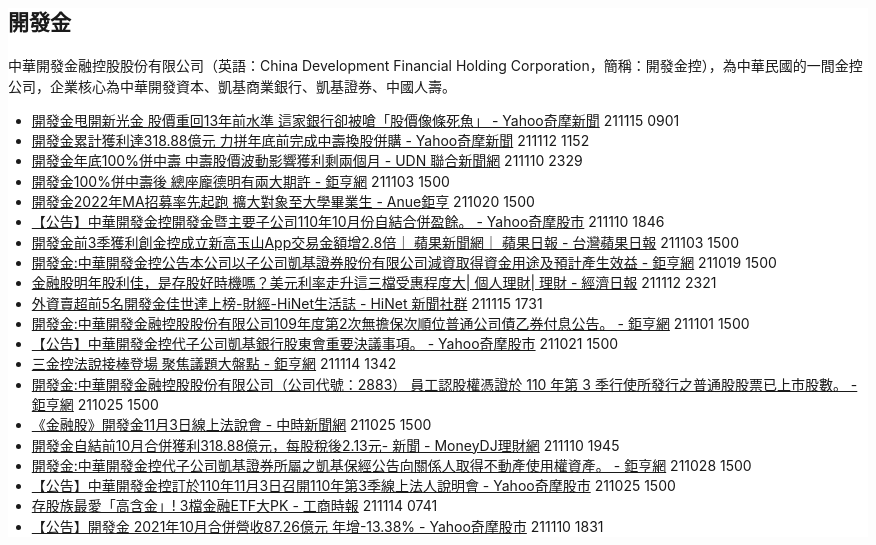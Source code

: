 ## 開發金

中華開發金融控股股份有限公司（英語：China Development Financial Holding Corporation，簡稱：開發金控），為中華民國的一間金控公司，企業核心為中華開發資本、凱基商業銀行、凱基證券、中國人壽。
- [開發金甩開新光金 股價重回13年前水準 這家銀行卻被嗆「股價像條死魚」 - Yahoo奇摩新聞](https://tw.news.yahoo.com/%E9%96%8B%E7%99%BC%E9%87%91%E7%94%A9%E9%96%8B%E6%96%B0%E5%85%89%E9%87%91-%E8%82%A1%E5%83%B9%E9%87%8D%E5%9B%9E13%E5%B9%B4%E5%89%8D%E6%B0%B4%E6%BA%96-%E9%80%99%E5%AE%B6%E9%8A%80%E8%A1%8C%E5%8D%BB%E8%A2%AB%E5%97%86-%E8%82%A1%E5%83%B9%E5%83%8F%E6%A2%9D%E6%AD%BB%E9%AD%9A-010132272.html "開發金甩開新光金 股價重回13年前水準 這家銀行卻被嗆「股價像條死魚」 - Yahoo奇摩新聞") 211115 0901
- [開發金累計獲利達318.88億元 力拼年底前完成中壽換股併購 - Yahoo奇摩新聞](https://tw.news.yahoo.com/%E9%96%8B%E7%99%BC%E9%87%91%E7%B4%AF%E8%A8%88%E7%8D%B2%E5%88%A9%E9%81%94318-88%E5%84%84%E5%85%83-%E5%8A%9B%E6%8B%BC%E5%B9%B4%E5%BA%95%E5%89%8D%E5%AE%8C%E6%88%90%E4%B8%AD%E5%A3%BD%E6%8F%9B%E8%82%A1%E4%BD%B5%E8%B3%BC-035237370.html "開發金累計獲利達318.88億元 力拼年底前完成中壽換股併購 - Yahoo奇摩新聞") 211112 1152
- [開發金年底100%併中壽 中壽股價波動影響獲利剩兩個月 - UDN 聯合新聞網](https://udn.com/news/story/7239/5881785 "開發金年底100%併中壽 中壽股價波動影響獲利剩兩個月 - UDN 聯合新聞網") 211110 2329
- [開發金100%併中壽後 總座龐德明有兩大期許 - 鉅亨網](https://m.cnyes.com/news/id/4760604 "開發金100%併中壽後 總座龐德明有兩大期許 - 鉅亨網") 211103 1500
- [開發金2022年MA招募率先起跑 擴大對象至大學畢業生 - Anue鉅亨](https://news.cnyes.com/news/id/4750134 "開發金2022年MA招募率先起跑 擴大對象至大學畢業生 - Anue鉅亨") 211020 1500
- [【公告】中華開發金控開發金暨主要子公司110年10月份自結合併盈餘。 - Yahoo奇摩股市](https://tw.stock.yahoo.com/news/%E5%85%AC%E5%91%8A-%E4%B8%AD%E8%8F%AF%E9%96%8B%E7%99%BC%E9%87%91%E6%8E%A7%E9%96%8B%E7%99%BC%E9%87%91%E6%9A%A8%E4%B8%BB%E8%A6%81%E5%AD%90%E5%85%AC%E5%8F%B8110%E5%B9%B410%E6%9C%88%E4%BB%BD%E8%87%AA%E7%B5%90%E5%90%88%E4%BD%B5%E7%9B%88%E9%A4%98-104617920.html "【公告】中華開發金控開發金暨主要子公司110年10月份自結合併盈餘。 - Yahoo奇摩股市") 211110 1846
- [開發金前3季獲利創金控成立新高玉山App交易金額增2.8倍｜ 蘋果新聞網｜ 蘋果日報 - 台灣蘋果日報](https://tw.appledaily.com/property/20211103/YJAFOUKICFCBFA5QVYVYKUAPMM/ "開發金前3季獲利創金控成立新高玉山App交易金額增2.8倍｜ 蘋果新聞網｜ 蘋果日報 - 台灣蘋果日報") 211103 1500
- [開發金:中華開發金控公告本公司以子公司凱基證券股份有限公司減資取得資金用途及預計產生效益 - 鉅亨網](https://news.cnyes.com/news/id/4748720 "開發金:中華開發金控公告本公司以子公司凱基證券股份有限公司減資取得資金用途及預計產生效益 - 鉅亨網") 211019 1500
- [金融股明年股利佳，是存股好時機嗎？美元利率走升這三檔受惠程度大| 個人理財| 理財 - 經濟日報](https://money.udn.com/money/story/12040/5887117 "金融股明年股利佳，是存股好時機嗎？美元利率走升這三檔受惠程度大| 個人理財| 理財 - 經濟日報") 211112 2321
- [外資賣超前5名開發金佳世達上榜-財經-HiNet生活誌 - HiNet 新聞社群](https://times.hinet.net/news/23605825 "外資賣超前5名開發金佳世達上榜-財經-HiNet生活誌 - HiNet 新聞社群") 211115 1731
- [開發金:中華開發金融控股股份有限公司109年度第2次無擔保次順位普通公司債乙券付息公告。 - 鉅亨網](https://news.cnyes.com/news/id/4759631 "開發金:中華開發金融控股股份有限公司109年度第2次無擔保次順位普通公司債乙券付息公告。 - 鉅亨網") 211101 1500
- [【公告】中華開發金控代子公司凱基銀行股東會重要決議事項。 - Yahoo奇摩股市](https://tw.stock.yahoo.com/news/%E5%85%AC%E5%91%8A-%E4%B8%AD%E8%8F%AF%E9%96%8B%E7%99%BC%E9%87%91%E6%8E%A7%E4%BB%A3%E5%AD%90%E5%85%AC%E5%8F%B8%E5%87%B1%E5%9F%BA%E9%8A%80%E8%A1%8C%E8%82%A1%E6%9D%B1%E6%9C%83%E9%87%8D%E8%A6%81%E6%B1%BA%E8%AD%B0%E4%BA%8B%E9%A0%85-094403983.html "【公告】中華開發金控代子公司凱基銀行股東會重要決議事項。 - Yahoo奇摩股市") 211021 1500
- [三金控法說接棒登場 聚焦議題大盤點 - 鉅亨網](https://m.cnyes.com/news/id/4770858 "三金控法說接棒登場 聚焦議題大盤點 - 鉅亨網") 211114 1342
- [開發金:中華開發金融控股股份有限公司（公司代號：2883） 員工認股權憑證於 110 年第 3 季行使所發行之普通股股票已上市股數。 - 鉅亨網](https://news.cnyes.com/news/id/4753408 "開發金:中華開發金融控股股份有限公司（公司代號：2883） 員工認股權憑證於 110 年第 3 季行使所發行之普通股股票已上市股數。 - 鉅亨網") 211025 1500
- [《金融股》開發金11月3日線上法說會 - 中時新聞網](https://wantrich.chinatimes.com/news/20211025900526-420101 "《金融股》開發金11月3日線上法說會 - 中時新聞網") 211025 1500
- [開發金自結前10月合併獲利318.88億元，每股稅後2.13元- 新聞 - MoneyDJ理財網](https://www.moneydj.com/kmdj/news/newsviewer.aspx?a=dd698f69-32b1-4410-b4f6-f67bbf6ec42e "開發金自結前10月合併獲利318.88億元，每股稅後2.13元- 新聞 - MoneyDJ理財網") 211110 1945
- [開發金:中華開發金控代子公司凱基證券所屬之凱基保經公告向關係人取得不動產使用權資產。 - 鉅亨網](https://news.cnyes.com/news/id/4756244 "開發金:中華開發金控代子公司凱基證券所屬之凱基保經公告向關係人取得不動產使用權資產。 - 鉅亨網") 211028 1500
- [【公告】中華開發金控訂於110年11月3日召開110年第3季線上法人說明會 - Yahoo奇摩股市](https://tw.stock.yahoo.com/news/%E5%85%AC%E5%91%8A-%E4%B8%AD%E8%8F%AF%E9%96%8B%E7%99%BC%E9%87%91%E6%8E%A7%E8%A8%82%E6%96%BC110%E5%B9%B411%E6%9C%883%E6%97%A5%E5%8F%AC%E9%96%8B110%E5%B9%B4%E7%AC%AC3%E5%AD%A3%E7%B7%9A%E4%B8%8A%E6%B3%95%E4%BA%BA%E8%AA%AA%E6%98%8E%E6%9C%83-080234358.html "【公告】中華開發金控訂於110年11月3日召開110年第3季線上法人說明會 - Yahoo奇摩股市") 211025 1500
- [存股族最愛「高含金」! 3檔金融ETF大PK - 工商時報](https://ctee.com.tw/wealth/tutor/548158.html "存股族最愛「高含金」! 3檔金融ETF大PK - 工商時報") 211114 0741
- [【公告】開發金 2021年10月合併營收87.26億元 年增-13.38% - Yahoo奇摩股市](https://tw.stock.yahoo.com/news/%E5%85%AC%E5%91%8A-%E9%96%8B%E7%99%BC%E9%87%91-2021%E5%B9%B410%E6%9C%88%E5%90%88%E4%BD%B5%E7%87%9F%E6%94%B687-26%E5%84%84%E5%85%83-%E5%B9%B4%E5%A2%9E-103140593.html "【公告】開發金 2021年10月合併營收87.26億元 年增-13.38% - Yahoo奇摩股市") 211110 1831
